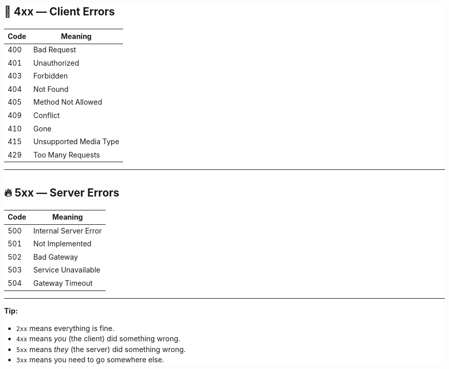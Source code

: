 ## 🔴 4xx — Client Errors

| Code | Meaning                |
| ---- | ---------------------- |
| 400  | Bad Request            |
| 401  | Unauthorized           |
| 403  | Forbidden              |
| 404  | Not Found              |
| 405  | Method Not Allowed     |
| 409  | Conflict               |
| 410  | Gone                   |
| 415  | Unsupported Media Type |
| 429  | Too Many Requests      |

---

## 🔥 5xx — Server Errors

| Code | Meaning               |
| ---- | --------------------- |
| 500  | Internal Server Error |
| 501  | Not Implemented       |
| 502  | Bad Gateway           |
| 503  | Service Unavailable   |
| 504  | Gateway Timeout       |

---

**Tip:**

- `2xx` means everything is fine.
- `4xx` means _you_ (the client) did something wrong.
- `5xx` means _they_ (the server) did something wrong.
- `3xx` means you need to go somewhere else.
